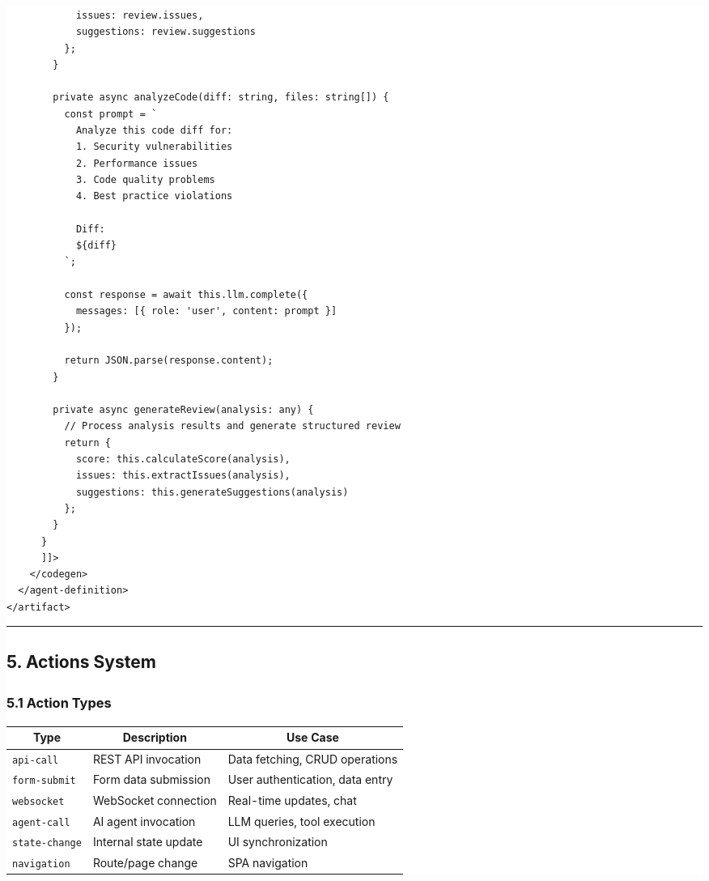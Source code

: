 ```
            issues: review.issues,
            suggestions: review.suggestions
          };
        }
        
        private async analyzeCode(diff: string, files: string[]) {
          const prompt = `
            Analyze this code diff for:
            1. Security vulnerabilities
            2. Performance issues  
            3. Code quality problems
            4. Best practice violations
            
            Diff:
            ${diff}
          `;
          
          const response = await this.llm.complete({
            messages: [{ role: 'user', content: prompt }]
          });
          
          return JSON.parse(response.content);
        }
        
        private async generateReview(analysis: any) {
          // Process analysis results and generate structured review
          return {
            score: this.calculateScore(analysis),
            issues: this.extractIssues(analysis),
            suggestions: this.generateSuggestions(analysis)
          };
        }
      }
      ]]>
    </codegen>
  </agent-definition>
</artifact>
```

---

## 5. Actions System

### 5.1 Action Types

| Type           | Description           | Use Case                        |
|----------------|----------------------|--------------------------------|
| `api-call`     | REST API invocation  | Data fetching, CRUD operations |
| `form-submit`  | Form data submission | User authentication, data entry|
| `websocket`    | WebSocket connection | Real-time updates, chat        |
| `agent-call`   | AI agent invocation  | LLM queries, tool execution    |
| `state-change` | Internal state update| UI synchronization             |
| `navigation`   | Route/page change    | SPA navigation                 |
